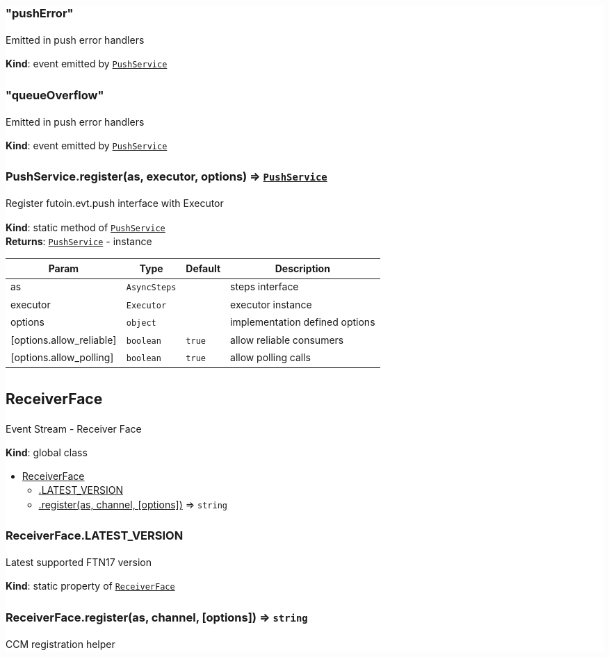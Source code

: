 <a name="PushService+event_pushError"></a>

### "pushError"
Emitted in push error handlers

**Kind**: event emitted by [<code>PushService</code>](#PushService)  
<a name="PushService+event_queueOverflow"></a>

### "queueOverflow"
Emitted in push error handlers

**Kind**: event emitted by [<code>PushService</code>](#PushService)  
<a name="PushService.register"></a>

### PushService.register(as, executor, options) ⇒ [<code>PushService</code>](#PushService)
Register futoin.evt.push interface with Executor

**Kind**: static method of [<code>PushService</code>](#PushService)  
**Returns**: [<code>PushService</code>](#PushService) - instance  

| Param | Type | Default | Description |
| --- | --- | --- | --- |
| as | <code>AsyncSteps</code> |  | steps interface |
| executor | <code>Executor</code> |  | executor instance |
| options | <code>object</code> |  | implementation defined options |
| [options.allow_reliable] | <code>boolean</code> | <code>true</code> | allow reliable consumers |
| [options.allow_polling] | <code>boolean</code> | <code>true</code> | allow polling calls |

<a name="ReceiverFace"></a>

## ReceiverFace
Event Stream - Receiver Face

**Kind**: global class  

* [ReceiverFace](#ReceiverFace)
    * [.LATEST_VERSION](#ReceiverFace.LATEST_VERSION)
    * [.register(as, channel, [options])](#ReceiverFace.register) ⇒ <code>string</code>

<a name="ReceiverFace.LATEST_VERSION"></a>

### ReceiverFace.LATEST_VERSION
Latest supported FTN17 version

**Kind**: static property of [<code>ReceiverFace</code>](#ReceiverFace)  
<a name="ReceiverFace.register"></a>

### ReceiverFace.register(as, channel, [options]) ⇒ <code>string</code>
CCM registration helper
